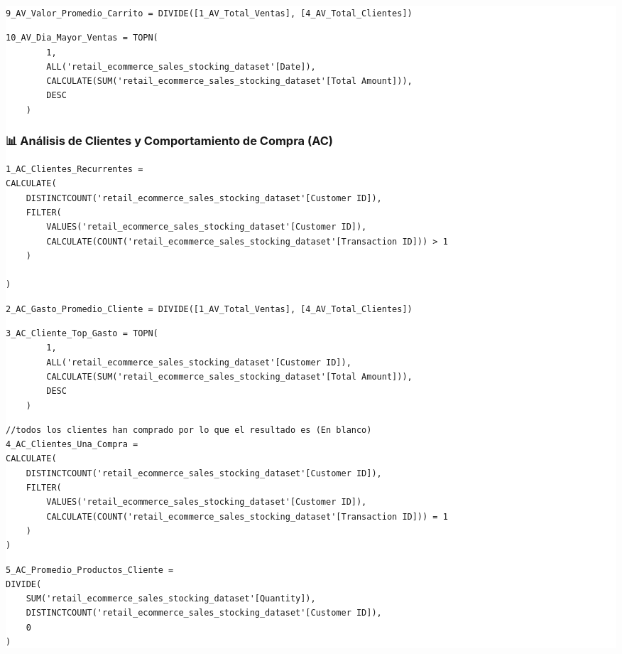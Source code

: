 ```
9_AV_Valor_Promedio_Carrito = DIVIDE([1_AV_Total_Ventas], [4_AV_Total_Clientes])
```

```
10_AV_Dia_Mayor_Ventas = TOPN(
        1, 
        ALL('retail_ecommerce_sales_stocking_dataset'[Date]), 
        CALCULATE(SUM('retail_ecommerce_sales_stocking_dataset'[Total Amount])), 
        DESC
    )
```

### 📊 Análisis de Clientes y Comportamiento de Compra (AC)

```
1_AC_Clientes_Recurrentes = 
CALCULATE(
    DISTINCTCOUNT('retail_ecommerce_sales_stocking_dataset'[Customer ID]), 
    FILTER(
        VALUES('retail_ecommerce_sales_stocking_dataset'[Customer ID]), 
        CALCULATE(COUNT('retail_ecommerce_sales_stocking_dataset'[Transaction ID])) > 1
    )

)
```
```
2_AC_Gasto_Promedio_Cliente = DIVIDE([1_AV_Total_Ventas], [4_AV_Total_Clientes])
```
```
3_AC_Cliente_Top_Gasto = TOPN(
        1, 
        ALL('retail_ecommerce_sales_stocking_dataset'[Customer ID]), 
        CALCULATE(SUM('retail_ecommerce_sales_stocking_dataset'[Total Amount])), 
        DESC
    )
```

```
//todos los clientes han comprado por lo que el resultado es (En blanco)
4_AC_Clientes_Una_Compra = 
CALCULATE(
    DISTINCTCOUNT('retail_ecommerce_sales_stocking_dataset'[Customer ID]), 
    FILTER(
        VALUES('retail_ecommerce_sales_stocking_dataset'[Customer ID]), 
        CALCULATE(COUNT('retail_ecommerce_sales_stocking_dataset'[Transaction ID])) = 1
    )
)
```

```
5_AC_Promedio_Productos_Cliente = 
DIVIDE(
    SUM('retail_ecommerce_sales_stocking_dataset'[Quantity]), 
    DISTINCTCOUNT('retail_ecommerce_sales_stocking_dataset'[Customer ID]), 
    0
)
```
